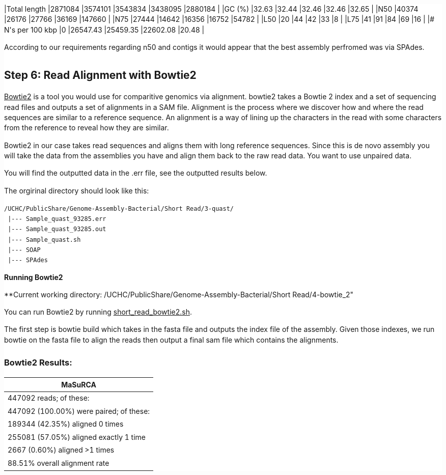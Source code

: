 |Total length            |2871084    |3574101      |3543834    |3438095    |2880184    |
|GC (%)                  |32.63      |32.44        |32.46      |32.46      |32.65      |
|N50                     |40374      |26176        |27766      |36169      |147660     |
|N75                     |27444      |14642        |16356      |16752      |54782      |
|L50                     |20         |44           |42         |33         |8          |
|L75                     |41         |91           |84         |69         |16         |
|# N's per 100 kbp       |0          |26547.43     |25459.35   |22602.08   |20.48      |

According to our requirements regarding n50 and contigs it would appear that the best assembly perfromed was via SPAdes.


<a name="bow"></a>
## Step 6: Read Alignment with Bowtie2
[Bowtie2](http://bowtie-bio.sourceforge.net/bowtie2/manual.shtml#the-bowtie2-aligner) is a tool you would use for comparitive genomics via alignment. bowtie2 takes a Bowtie 2 index and a set of sequencing read files and outputs a set of alignments in a SAM file. Alignment is the process where we discover how and where the read sequences are similar to a reference sequence. An alignment is a way of lining up the characters in the read with some characters from the reference to reveal how they are similar. 

Bowtie2 in our case takes read sequences and aligns them with long reference sequences. Since this is de novo assembly you will take the data from the assemblies you have and align them back to the raw read data. You want to use unpaired data. 

You will find the outputted data in the .err file, see the outputted results below. 

The orgirinal directory should look like this:
 ```
/UCHC/PublicShare/Genome-Assembly-Bacterial/Short Read/3-quast/
  |--- Sample_quast_93285.err
  |--- Sample_quast_93285.out
  |--- Sample_quast.sh
  |--- SOAP
  |--- SPAdes
 
 ```

**Running Bowtie2**

**Current working directory: /UCHC/PublicShare/Genome-Assembly-Bacterial/Short Read/4-bowtie_2" 

You can run Bowtie2 by running [short_read_bowtie2.sh](https://github.com/CBC-UCONN/Genome-Assembly-Bacterial/blob/master/Short%20Read/short_read_bowtie2.sh).

The first step is bowtie build which takes in the fasta file and outputs the index file of the assembly. Given those indexes, we run bowtie on the fasta file to align the reads then output a final sam file which contains the alignments. 

### Bowtie2 Results:
|MaSuRCA                                   |
|------------------------------------------|
|447092 reads; of these:                   | 
|447092 (100.00%) were paired; of these:   |
|189344 (42.35%) aligned 0 times           |
|255081 (57.05%) aligned exactly 1 time    |
|2667 (0.60%) aligned  >1 times            |
|88.51% overall alignment rate             |